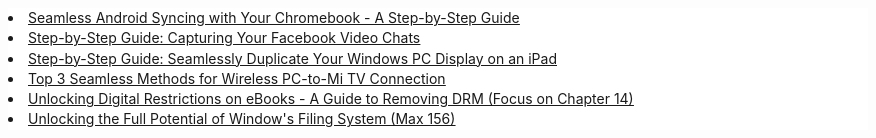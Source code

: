 <li><a href="https://fox-sure.techidaily.com/seamless-android-syncing-with-your-chromebook-a-step-by-step-guide/"><u>Seamless Android Syncing with Your Chromebook - A Step-by-Step Guide</u></a></li>
<li><a href="https://fox-sure.techidaily.com/step-by-step-guide-capturing-your-facebook-video-chats/"><u>Step-by-Step Guide: Capturing Your Facebook Video Chats</u></a></li>
<li><a href="https://fox-sure.techidaily.com/step-by-step-guide-seamlessly-duplicate-your-windows-pc-display-on-an-ipad/"><u>Step-by-Step Guide: Seamlessly Duplicate Your Windows PC Display on an iPad</u></a></li>
<li><a href="https://fox-sure.techidaily.com/top-3-seamless-methods-for-wireless-pc-to-mi-tv-connection/"><u>Top 3 Seamless Methods for Wireless PC-to-Mi TV Connection</u></a></li>
<li><a href="https://solve-howtos.techidaily.com/unlocking-digital-restrictions-on-ebooks-a-guide-to-removing-drm-focus-on-chapter-14/"><u>Unlocking Digital Restrictions on eBooks - A Guide to Removing DRM (Focus on Chapter 14)</u></a></li>
<li><a href="https://win11.techidaily.com/unlocking-the-full-potential-of-windows-filing-system-max-156/"><u>Unlocking the Full Potential of Window's Filing System (Max 156)</u></a></li>
</ul></div>

